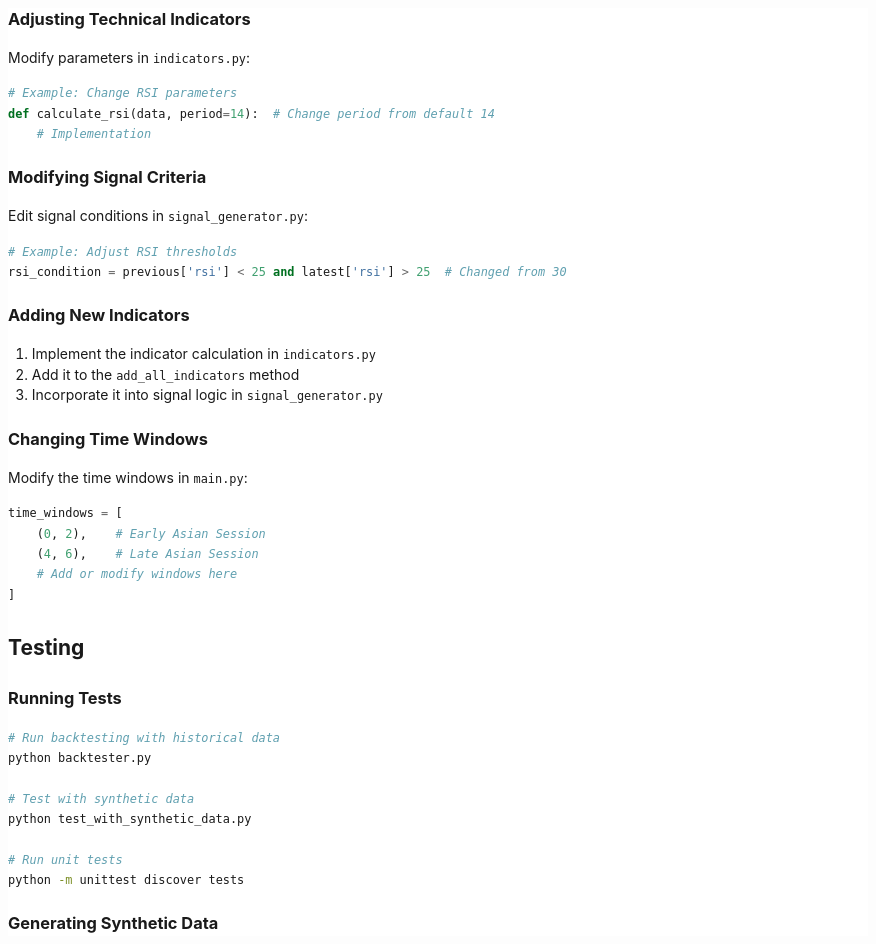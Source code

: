 ### Adjusting Technical Indicators

Modify parameters in `indicators.py`:

```python
# Example: Change RSI parameters
def calculate_rsi(data, period=14):  # Change period from default 14
    # Implementation
```

### Modifying Signal Criteria

Edit signal conditions in `signal_generator.py`:

```python
# Example: Adjust RSI thresholds
rsi_condition = previous['rsi'] < 25 and latest['rsi'] > 25  # Changed from 30
```

### Adding New Indicators

1. Implement the indicator calculation in `indicators.py`
2. Add it to the `add_all_indicators` method
3. Incorporate it into signal logic in `signal_generator.py`

### Changing Time Windows

Modify the time windows in `main.py`:

```python
time_windows = [
    (0, 2),    # Early Asian Session
    (4, 6),    # Late Asian Session
    # Add or modify windows here
]
```

## Testing

### Running Tests

```bash
# Run backtesting with historical data
python backtester.py

# Test with synthetic data
python test_with_synthetic_data.py

# Run unit tests
python -m unittest discover tests
```

### Generating Synthetic Data
